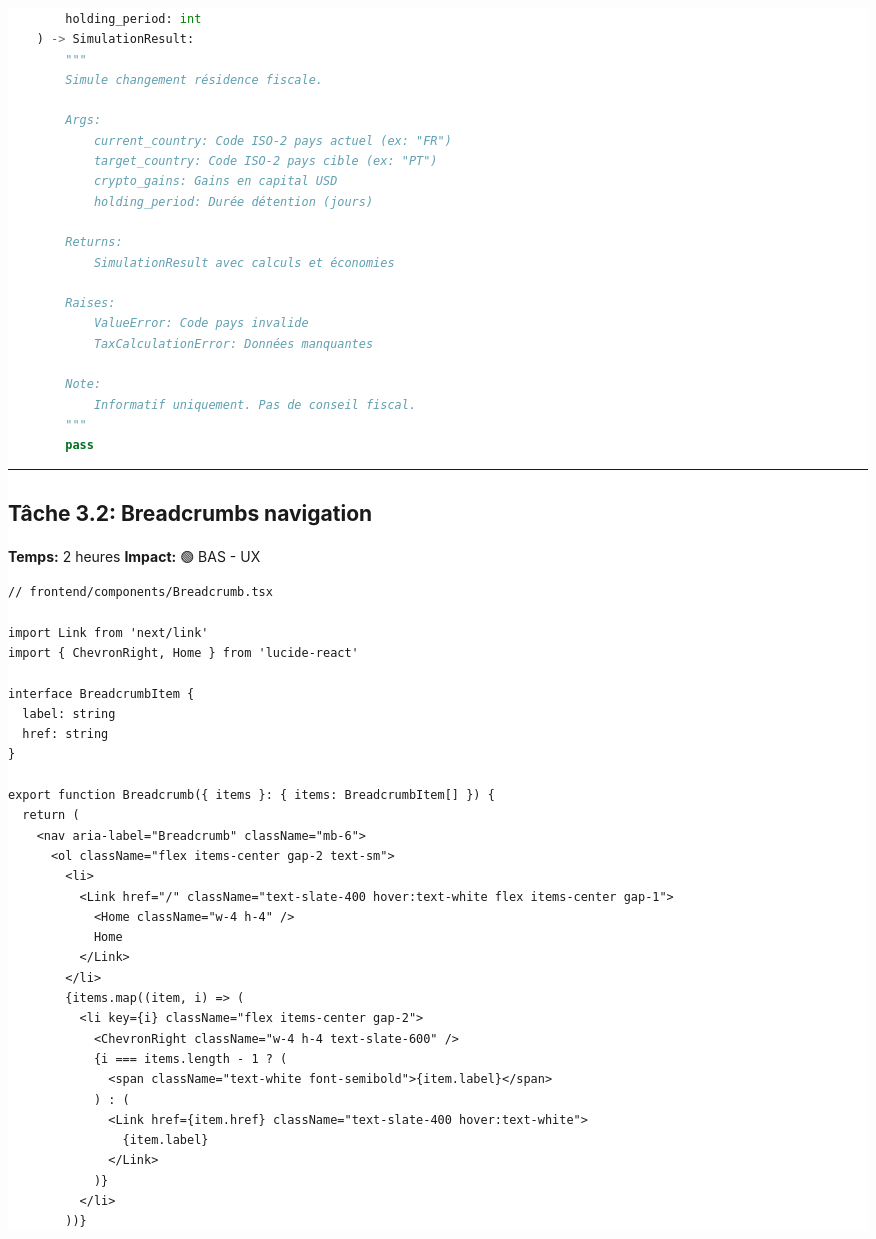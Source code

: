 ```python
        holding_period: int
    ) -> SimulationResult:
        """
        Simule changement résidence fiscale.

        Args:
            current_country: Code ISO-2 pays actuel (ex: "FR")
            target_country: Code ISO-2 pays cible (ex: "PT")
            crypto_gains: Gains en capital USD
            holding_period: Durée détention (jours)

        Returns:
            SimulationResult avec calculs et économies

        Raises:
            ValueError: Code pays invalide
            TaxCalculationError: Données manquantes

        Note:
            Informatif uniquement. Pas de conseil fiscal.
        """
        pass
```

---

## Tâche 3.2: Breadcrumbs navigation

**Temps:** 2 heures
**Impact:** 🟢 BAS - UX

```tsx
// frontend/components/Breadcrumb.tsx

import Link from 'next/link'
import { ChevronRight, Home } from 'lucide-react'

interface BreadcrumbItem {
  label: string
  href: string
}

export function Breadcrumb({ items }: { items: BreadcrumbItem[] }) {
  return (
    <nav aria-label="Breadcrumb" className="mb-6">
      <ol className="flex items-center gap-2 text-sm">
        <li>
          <Link href="/" className="text-slate-400 hover:text-white flex items-center gap-1">
            <Home className="w-4 h-4" />
            Home
          </Link>
        </li>
        {items.map((item, i) => (
          <li key={i} className="flex items-center gap-2">
            <ChevronRight className="w-4 h-4 text-slate-600" />
            {i === items.length - 1 ? (
              <span className="text-white font-semibold">{item.label}</span>
            ) : (
              <Link href={item.href} className="text-slate-400 hover:text-white">
                {item.label}
              </Link>
            )}
          </li>
        ))}
```